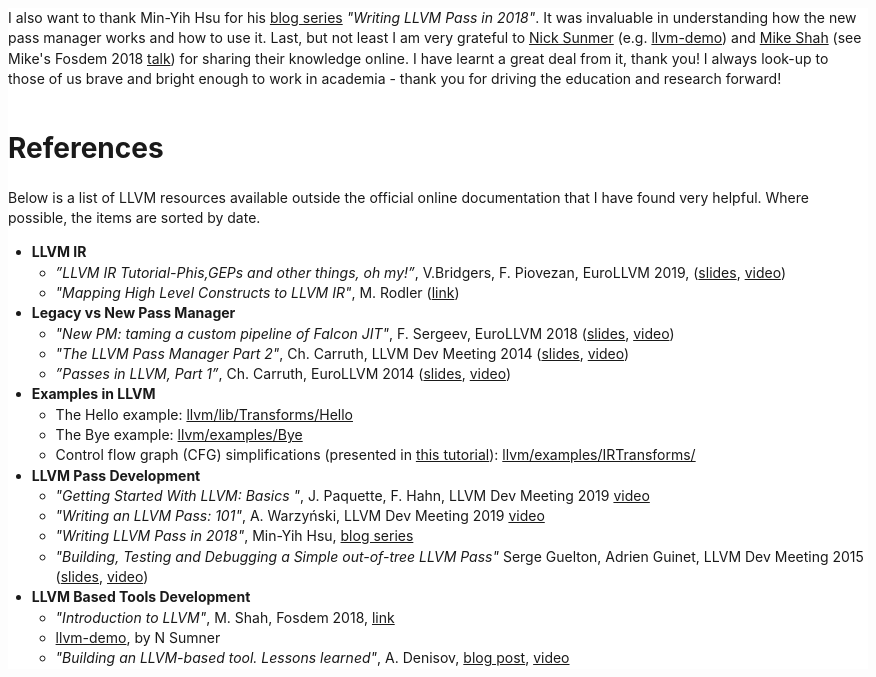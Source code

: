 I also want to thank Min-Yih Hsu for his [blog
series](https://medium.com/@mshockwave/writing-llvm-pass-in-2018-preface-6b90fa67ae82)
_"Writing LLVM Pass in 2018"_. It was invaluable in understanding how the new
pass manager works and how to use it. Last, but not least I am very grateful to
[Nick Sunmer](https://www.cs.sfu.ca/~wsumner/index.html) (e.g.
[llvm-demo](https://github.com/nsumner/llvm-demo)) and [Mike
Shah](http://www.mshah.io) (see Mike's Fosdem 2018
[talk](http://www.mshah.io/fosdem18.html)) for sharing their knowledge online.
I have learnt a great deal from it, thank you! I always look-up to those of us
brave and bright enough to work in academia - thank you for driving the
education and research forward!

References
==========
Below is a list of LLVM resources available outside the official online
documentation that I have found very helpful. Where possible, the items are sorted by
date.

* **LLVM IR**
  *  _”LLVM IR Tutorial-Phis,GEPs and other things, oh my!”_, V.Bridgers, F.
Piovezan, EuroLLVM 2019, ([slides](https://llvm.org/devmtg/2019-04/slides/Tutorial-Bridgers-LLVM_IR_tutorial.pdf),
  [video](https://www.youtube.com/watch?v=m8G_S5LwlTo&feature=youtu.be))
  * _"Mapping High Level Constructs to LLVM IR"_, M. Rodler ([link](https://mapping-high-level-constructs-to-llvm-ir.readthedocs.io/en/latest/))
* **Legacy vs New Pass Manager**
  * _"New PM: taming a custom pipeline of Falcon JIT"_, F. Sergeev, EuroLLVM 2018
    ([slides](http://llvm.org/devmtg/2018-04/slides/Sergeev-Taming%20a%20custom%20pipeline%20of%20Falcon%20JIT.pdf),
     [video](https://www.youtube.com/watch?v=6X12D46sRFw))
  * _"The LLVM Pass Manager Part 2"_, Ch. Carruth, LLVM Dev Meeting 2014
    ([slides](https://llvm.org/devmtg/2014-10/Slides/Carruth-TheLLVMPassManagerPart2.pdf),
     [video](http://web.archive.org/web/20160718071630/http://llvm.org/devmtg/2014-10/Videos/The%20LLVM%20Pass%20Manager%20Part%202-720.mov))
  * _”Passes in LLVM, Part 1”_, Ch. Carruth, EuroLLVM 2014 ([slides](https://llvm.org/devmtg/2014-04/PDFs/Talks/Passes.pdf), [video](https://www.youtube.com/watch?v=rY02LT08-J8))
* **Examples in LLVM**
	* The Hello example: [llvm/lib/Transforms/Hello](https://github.com/llvm/llvm-project/tree/release/10.x/llvm/lib/Transforms/Hello)
	* The Bye example: [llvm/examples/Bye](https://github.com/llvm/llvm-project/tree/release/10.x/llvm/examples/Bye)
	* Control flow graph (CFG) simplifications (presented in [this tutorial](https://www.youtube.com/watch?v=3QQuhL-dSys&t=826s)): [llvm/examples/IRTransforms/](https://github.com/llvm/llvm-project/tree/release/10.x/llvm/examples/IRTransforms)
* **LLVM Pass Development**
  * _"Getting Started With LLVM: Basics "_, J. Paquette, F. Hahn, LLVM Dev Meeting 2019 [video](https://www.youtube.com/watch?v=3QQuhL-dSys&t=826s)
  * _"Writing an LLVM Pass: 101"_, A. Warzyński, LLVM Dev Meeting 2019 [video](https://www.youtube.com/watch?v=ar7cJl2aBuU)
  * _"Writing LLVM Pass in 2018"_, Min-Yih Hsu, [blog series](https://medium.com/@mshockwave/writing-llvm-pass-in-2018-preface-6b90fa67ae82)
  * _"Building, Testing and Debugging a Simple out-of-tree LLVM Pass"_ Serge Guelton, Adrien Guinet, LLVM Dev Meeting 2015 ([slides](https://llvm.org/devmtg/2015-10/slides/GueltonGuinet-BuildingTestingDebuggingASimpleOutOfTreePass.pdf), [video](https://www.youtube.com/watch?v=BnlG-owSVTk&index=8&list=PL_R5A0lGi1AA4Lv2bBFSwhgDaHvvpVU21))
* **LLVM Based Tools Development**
  * _"Introduction to LLVM"_, M. Shah, Fosdem 2018, [link](http://www.mshah.io/fosdem18.html)
  *  [llvm-demo](https://github.com/nsumner/llvm-demo), by N Sumner
  * _"Building an LLVM-based tool. Lessons learned"_, A. Denisov, [blog post](https://lowlevelbits.org/building-an-llvm-based-tool.-lessons-learned/), [video](https://www.youtube.com/watch?reload=9&v=Yvj4G9B6pcU)
